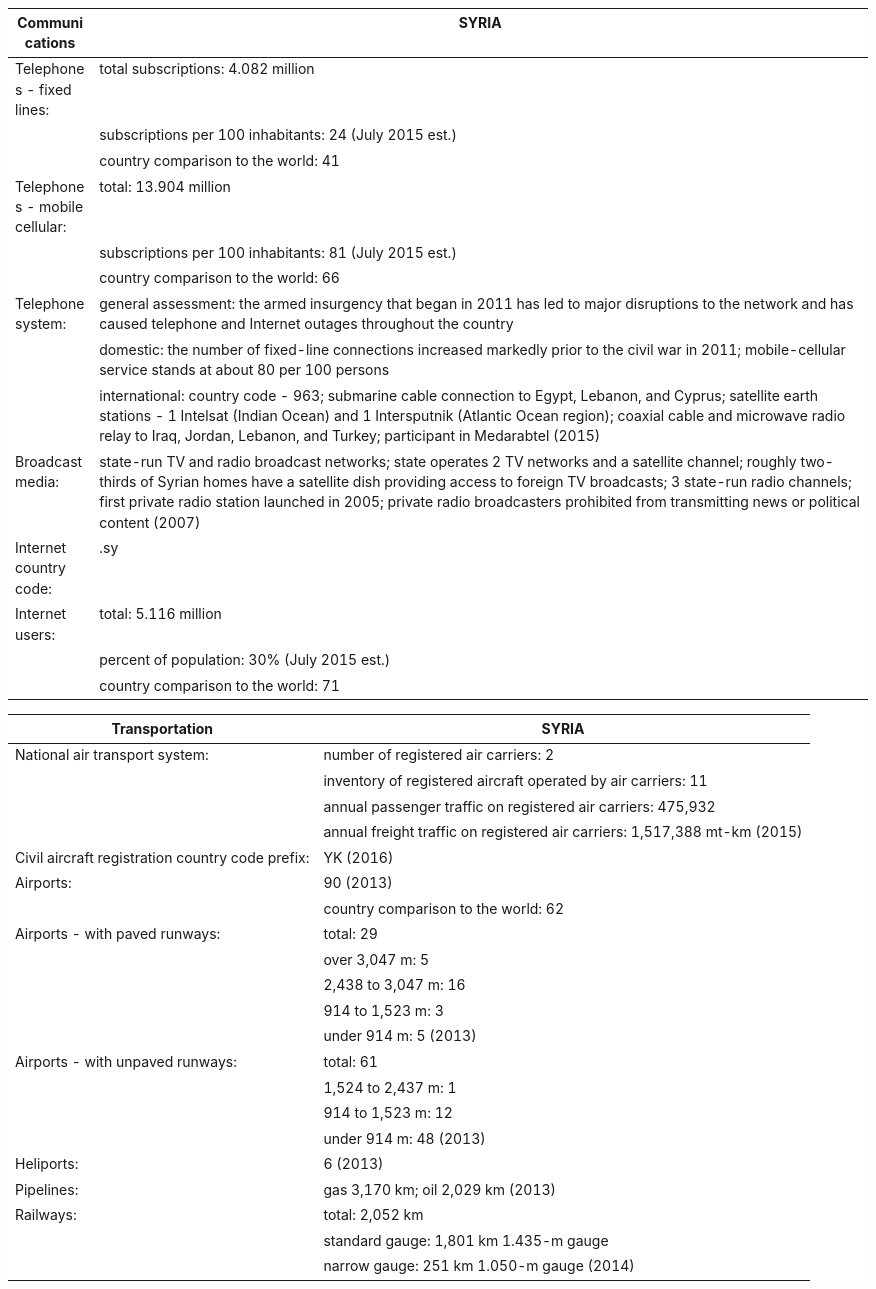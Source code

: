 | Communications | SYRIA |
| --- | --- |
| Telephones - fixed lines: | total subscriptions: 4.082 million |
| | subscriptions per 100 inhabitants: 24 (July 2015 est.) |
| | country comparison to the world: 41 |
| Telephones - mobile cellular: | total: 13.904 million |
| | subscriptions per 100 inhabitants: 81 (July 2015 est.) |
| | country comparison to the world: 66 |
| Telephone system: | general assessment: the armed insurgency that began in 2011 has led to major disruptions to the network and has caused telephone and Internet outages throughout the country |
| | domestic: the number of fixed-line connections increased markedly prior to the civil war in 2011; mobile-cellular service stands at about 80 per 100 persons |
| | international: country code - 963; submarine cable connection to Egypt, Lebanon, and Cyprus; satellite earth stations - 1 Intelsat (Indian Ocean) and 1 Intersputnik (Atlantic Ocean region); coaxial cable and microwave radio relay to Iraq, Jordan, Lebanon, and Turkey; participant in Medarabtel (2015) |
| Broadcast media: | state-run TV and radio broadcast networks; state operates 2 TV networks and a satellite channel; roughly two-thirds of Syrian homes have a satellite dish providing access to foreign TV broadcasts; 3 state-run radio channels; first private radio station launched in 2005; private radio broadcasters prohibited from transmitting news or political content (2007) |
| Internet country code: | .sy |
| Internet users: | total: 5.116 million |
| | percent of population: 30% (July 2015 est.) |
| | country comparison to the world: 71 |

| Transportation | SYRIA |
| --- | --- |
| National air transport system: | number of registered air carriers: 2 |
| | inventory of registered aircraft operated by air carriers: 11 |
| | annual passenger traffic on registered air carriers: 475,932 |
| | annual freight traffic on registered air carriers: 1,517,388 mt-km (2015) |
| Civil aircraft registration country code prefix: | YK (2016) |
| Airports: | 90 (2013) |
| | country comparison to the world: 62 |
| Airports - with paved runways: | total: 29 |
| | over 3,047 m: 5 |
| | 2,438 to 3,047 m: 16 |
| | 914 to 1,523 m: 3 |
| | under 914 m: 5 (2013) |
| Airports - with unpaved runways: | total: 61 |
| | 1,524 to 2,437 m: 1 |
| | 914 to 1,523 m: 12 |
| | under 914 m: 48 (2013) |
| Heliports: | 6 (2013) |
| Pipelines: | gas 3,170 km; oil 2,029 km (2013) |
| Railways: | total: 2,052 km |
| | standard gauge: 1,801 km 1.435-m gauge |
| | narrow gauge: 251 km 1.050-m gauge (2014) |